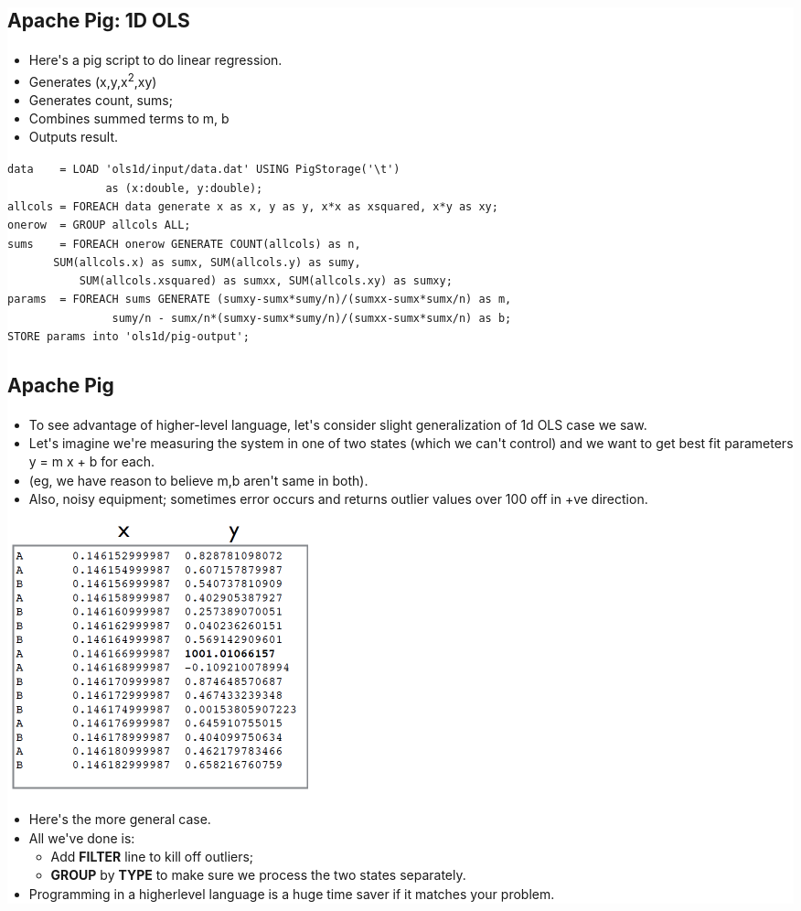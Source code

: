 ## Apache Pig: 1D OLS

* Here's a pig script to do linear regression.
* Generates (x,y,x<sup>2</sup>,xy)
* Generates count, sums;
* Combines summed terms to m, b
* Outputs result.

```
data    = LOAD 'ols1d/input/data.dat' USING PigStorage('\t') 
               as (x:double, y:double);
allcols = FOREACH data generate x as x, y as y, x*x as xsquared, x*y as xy;
onerow  = GROUP allcols ALL;
sums    = FOREACH onerow GENERATE COUNT(allcols) as n, 
       SUM(allcols.x) as sumx, SUM(allcols.y) as sumy, 
           SUM(allcols.xsquared) as sumxx, SUM(allcols.xy) as sumxy;
params  = FOREACH sums GENERATE (sumxy-sumx*sumy/n)/(sumxx-sumx*sumx/n) as m, 
                sumy/n - sumx/n*(sumxy-sumx*sumy/n)/(sumxx-sumx*sumx/n) as b;
STORE params into 'ols1d/pig-output';

```
## Apache Pig

* To see advantage of higher-level language, let's consider slight generalization of 1d OLS case we saw.
* Let's imagine we're measuring the system in one of two states (which we can't control) and we want to get best fit parameters y = m x + b for each.
* (eg, we have reason to believe m,b aren't same in both).
* Also, noisy equipment; sometimes error occurs and returns outlier values over 100 off in +ve direction.


![Apache Pig](images2/Apache-Pig5.png)


* Here's the more general case.
* All we've done is:
    * Add **FILTER** line to kill off outliers;
    * **GROUP** by **TYPE** to make sure we process the two states separately.
* Programming in a higherlevel language is a huge time saver if it matches your problem.
